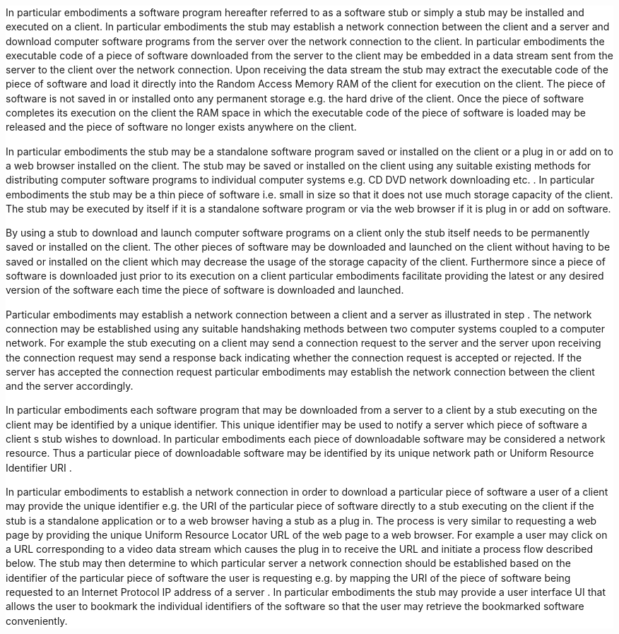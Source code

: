 In particular embodiments a software program hereafter referred to as a software stub or simply a stub may be installed and executed on a client. In particular embodiments the stub may establish a network connection between the client and a server and download computer software programs from the server over the network connection to the client. In particular embodiments the executable code of a piece of software downloaded from the server to the client may be embedded in a data stream sent from the server to the client over the network connection. Upon receiving the data stream the stub may extract the executable code of the piece of software and load it directly into the Random Access Memory RAM of the client for execution on the client. The piece of software is not saved in or installed onto any permanent storage e.g. the hard drive of the client. Once the piece of software completes its execution on the client the RAM space in which the executable code of the piece of software is loaded may be released and the piece of software no longer exists anywhere on the client.

In particular embodiments the stub may be a standalone software program saved or installed on the client or a plug in or add on to a web browser installed on the client. The stub may be saved or installed on the client using any suitable existing methods for distributing computer software programs to individual computer systems e.g. CD DVD network downloading etc. . In particular embodiments the stub may be a thin piece of software i.e. small in size so that it does not use much storage capacity of the client. The stub may be executed by itself if it is a standalone software program or via the web browser if it is plug in or add on software.

By using a stub to download and launch computer software programs on a client only the stub itself needs to be permanently saved or installed on the client. The other pieces of software may be downloaded and launched on the client without having to be saved or installed on the client which may decrease the usage of the storage capacity of the client. Furthermore since a piece of software is downloaded just prior to its execution on a client particular embodiments facilitate providing the latest or any desired version of the software each time the piece of software is downloaded and launched.

Particular embodiments may establish a network connection between a client and a server as illustrated in step . The network connection may be established using any suitable handshaking methods between two computer systems coupled to a computer network. For example the stub executing on a client may send a connection request to the server and the server upon receiving the connection request may send a response back indicating whether the connection request is accepted or rejected. If the server has accepted the connection request particular embodiments may establish the network connection between the client and the server accordingly.

In particular embodiments each software program that may be downloaded from a server to a client by a stub executing on the client may be identified by a unique identifier. This unique identifier may be used to notify a server which piece of software a client s stub wishes to download. In particular embodiments each piece of downloadable software may be considered a network resource. Thus a particular piece of downloadable software may be identified by its unique network path or Uniform Resource Identifier URI .

In particular embodiments to establish a network connection in order to download a particular piece of software a user of a client may provide the unique identifier e.g. the URI of the particular piece of software directly to a stub executing on the client if the stub is a standalone application or to a web browser having a stub as a plug in. The process is very similar to requesting a web page by providing the unique Uniform Resource Locator URL of the web page to a web browser. For example a user may click on a URL corresponding to a video data stream which causes the plug in to receive the URL and initiate a process flow described below. The stub may then determine to which particular server a network connection should be established based on the identifier of the particular piece of software the user is requesting e.g. by mapping the URI of the piece of software being requested to an Internet Protocol IP address of a server . In particular embodiments the stub may provide a user interface UI that allows the user to bookmark the individual identifiers of the software so that the user may retrieve the bookmarked software conveniently.
